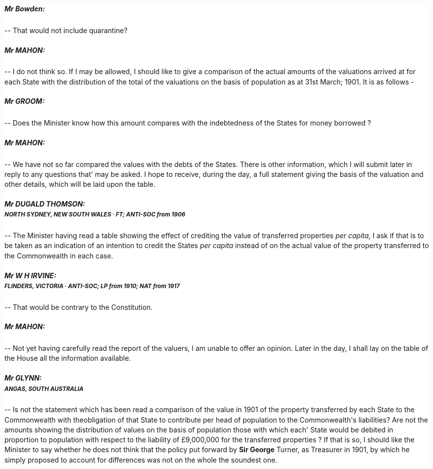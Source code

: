 ##### Mr Bowden:

--  That would not include quarantine? 

##### Mr MAHON:

-- I do not think so. If I may be allowed, I should like to give a comparison of the actual amounts of the valuations arrived at for each State with the distribution of the total of the valuations on the basis of population as at 31st March; 1901. It is as follows - 


<graphic href="048331190812085_1_0.jpg"></graphic>


##### Mr GROOM:

-- Does the Minister know how this amount compares with the indebtedness of the States for money borrowed ? 

##### Mr MAHON:

-- We have not so far compared the values with the debts of the States. There is other information, which I will submit later in reply to any questions that' may be asked. I hope to receive, during the day, a full statement giving the basis of the valuation and other details, which will be laid upon the table. 

##### Mr DUGALD THOMSON:<br><small class="text-muted">NORTH SYDNEY, NEW SOUTH WALES &middot; FT; ANTI-SOC from 1906</small>

-- The Minister having read a table showing the effect of crediting the value of transferred properties  *per capita,*  I ask if that is to be taken as an indication of an intention to credit the States  *per capita*  instead of on the actual value of the property transferred to the Commonwealth in each case. 

##### Mr W H IRVINE:<br><small class="text-muted">FLINDERS, VICTORIA &middot; ANTI-SOC; LP from 1910; NAT from 1917</small>

-- That would be contrary to the Constitution. 

##### Mr MAHON:

-- Not yet having carefully read the report of the valuers, I am unable to offer an opinion. Later in the day, I shall lay on the table of the House all the information available. 

##### Mr GLYNN:<br><small class="text-muted">ANGAS, SOUTH AUSTRALIA</small>

-- Is not the statement which has been read a comparison of the value in 1901 of the property transferred by each State to the Commonwealth with theobligation of that State to contribute per head of population to the Commonwealth's liabilities? Are not the amounts showing the distribution of values on the basis of population those with which each' State would be debited in proportion to population with respect to the liability of £9,000,000 for the transferred properties ? If that is so, I should like the Minister to say whether he does not think that the policy put forward by  **Sir George**  Turner, as Treasurer in 1901, by which he simply proposed to account for differences was not on the whole the soundest one. 

